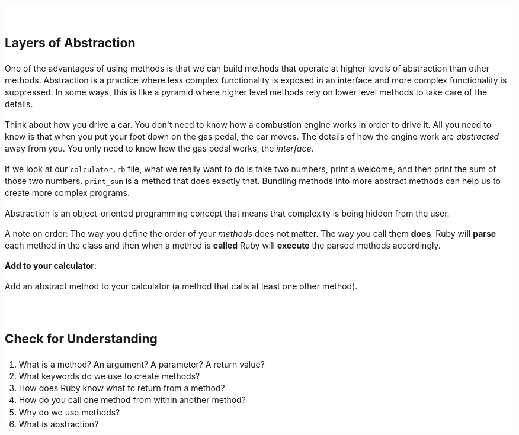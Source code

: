 <br>

## Layers of Abstraction


One of the advantages of using methods is that we can build methods that operate at higher levels of abstraction than other methods. Abstraction is a practice where less complex functionality is exposed in an interface and more complex functionality is suppressed. In some ways, this is like a pyramid where higher level methods rely on lower level methods to take care of the details.

Think about how you drive a car. You don't need to know how a combustion engine works in order to drive it. All you need to know is that when you put your foot down on the gas pedal, the car moves. The details of how the engine work are *abstracted* away from you. You only need to know how the gas pedal works, the *interface*.

If we look at our `calculator.rb` file, what we really want to do is take two numbers, print a welcome, and then print the sum of those two numbers. `print_sum` is a method that does exactly that. Bundling methods into more abstract methods can help us to create more complex programs.

Abstraction is an object-oriented programming concept that means that complexity is being hidden from the user.


A note on order: The way you define the order of your _methods_ does not matter.  The way you call them **does**. Ruby will **parse** each method in the class and then when a method is **called** Ruby will **execute** the parsed methods accordingly.


**Add to your calculator**:

Add an abstract method to your calculator (a method that calls at least one other method).

<br>

## Check for Understanding

1. What is a method? An argument? A parameter? A return value?
2. What keywords do we use to create methods?
3. How does Ruby know what to return from a method?
4. How do you call one method from within another method?
5. Why do we use methods?
6. What is abstraction?
